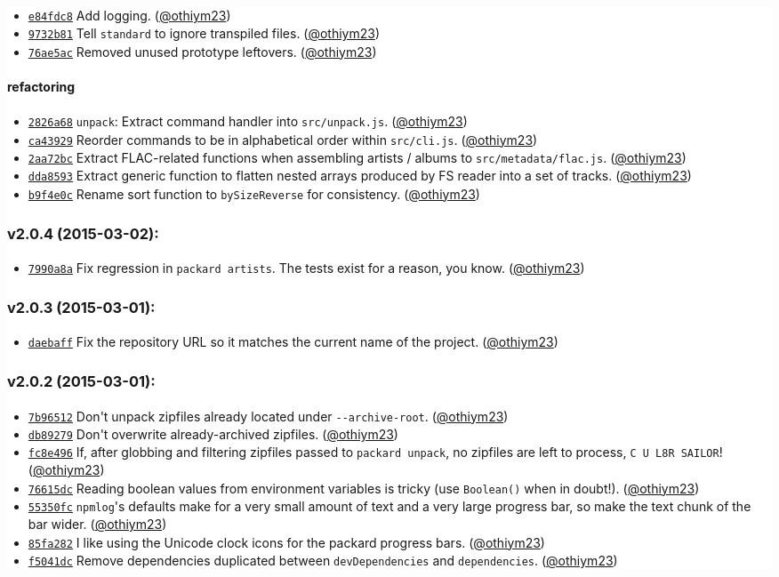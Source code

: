 * [`e84fdc8`](https://github.com/othiym23/packard/commit/e84fdc8a223e375b3431c3ec24cf078cd5c07b10) Add logging. ([@othiym23](https://github.com/othiym23))
* [`9732b81`](https://github.com/othiym23/packard/commit/9732b816be3dd3357391420754603ed966bf073d) Tell `standard` to ignore transpiled files. ([@othiym23](https://github.com/othiym23))
* [`76ae5ac`](https://github.com/othiym23/packard/commit/76ae5ac8052e7829dd9e02f183300f679dcd4f9f) Removed unused prototype leftovers. ([@othiym23](https://github.com/othiym23))

#### refactoring

* [`2826a68`](https://github.com/othiym23/packard/commit/2826a68786063d1ce5043c79b3db3cbc821e5935) `unpack`: Extract command handler into `src/unpack.js`. ([@othiym23](https://github.com/othiym23))
* [`ca43929`](https://github.com/othiym23/packard/commit/ca439294898ef80ab74be2f0d89528769e59367e) Reorder commands to be in alphabetical order within `src/cli.js`. ([@othiym23](https://github.com/othiym23))
* [`2aa72bc`](https://github.com/othiym23/packard/commit/2aa72bcc7ce3e439783713cb36a570a4e92fdf83) Extract FLAC-related functions when assembling artists / albums to `src/metadata/flac.js`. ([@othiym23](https://github.com/othiym23))
* [`dda8593`](https://github.com/othiym23/packard/commit/dda859371fcd9652c5de58fa0e849074041be168) Extract generic function to flatten nested arrays produced by FS reader into a set of tracks. ([@othiym23](https://github.com/othiym23))
* [`b9f4e0c`](https://github.com/othiym23/packard/commit/b9f4e0ce5432cac04784cfd21630e4b69e7edea7) Rename sort function to `bySizeReverse` for consistency. ([@othiym23](https://github.com/othiym23))

### v2.0.4 (2015-03-02):

* [`7990a8a`](https://github.com/othiym23/packard/commit/7990a8a649499fe6f35db0b7d704c69315c70982) Fix regression in `packard artists`. The tests exist for a reason, you know. ([@othiym23](https://github.com/othiym23))

### v2.0.3 (2015-03-01):

* [`daebaff`](https://github.com/othiym23/packard/commit/daebaff89f1cecd5e1ec29b42248ef9ced4ce453) Fix the repository URL so it matches the current name of the project. ([@othiym23](https://github.com/othiym23))

### v2.0.2 (2015-03-01):

* [`7b96512`](https://github.com/othiym23/packard/commit/7b965126de09f484d89024f9fba6cb9aad945712) Don't unpack zipfiles already located under `--archive-root`. ([@othiym23](https://github.com/othiym23))
* [`db89279`](https://github.com/othiym23/packard/commit/db892799def878df32814f5025599f6db6b30eea) Don't overwrite already-archived zipfiles. ([@othiym23](https://github.com/othiym23))
* [`fc8e496`](https://github.com/othiym23/packard/commit/fc8e4964584b95cb6d770fe51457d4dfba031a6d) If, after globbing and filtering zipfiles passed to `packard unpack`, no zipfiles are left to process, `C U L8R SAILOR`! ([@othiym23](https://github.com/othiym23))
* [`76615dc`](https://github.com/othiym23/packard/commit/76615dc98ddef2f79292431702fa39882a5dcfe3) Reading boolean values from environment variables is tricky (use `Boolean()` when in doubt!). ([@othiym23](https://github.com/othiym23))
* [`55350fc`](https://github.com/othiym23/packard/commit/55350fce026203decd1f2703e662c46927817bb4) `npmlog`'s defaults make for a very small amount of text and a very large progress bar, so make the text chunk of the bar wider. ([@othiym23](https://github.com/othiym23))
* [`85fa282`](https://github.com/othiym23/packard/commit/85fa282b864f6873c0ee1563619302a26619f6bd) I like using the Unicode clock icons for the packard progress bars. ([@othiym23](https://github.com/othiym23))
* [`f5041dc`](https://github.com/othiym23/packard/commit/f5041dce4931c63524e2b31bfc97b3eafc7ebf38) Remove dependencies duplicated between `devDependencies` and `dependencies`. ([@othiym23](https://github.com/othiym23))

